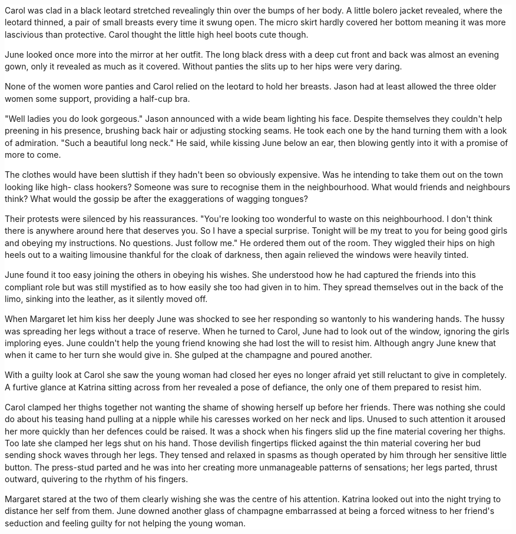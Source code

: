 Carol was clad in a black leotard stretched revealingly thin over the bumps of her body. A little bolero jacket revealed, where the leotard thinned, a pair of small breasts every time it swung open. The micro skirt hardly covered her bottom meaning it was more lascivious than protective. Carol thought the little high heel boots cute though. 

June looked once more into the mirror at her outfit. The long black dress with a deep cut front and back was almost an evening gown, only it revealed as much as it covered. Without panties the slits up to her hips were very daring. 

None of the women wore panties and Carol relied on the leotard to hold her breasts. Jason had at least allowed the three older women some support, providing a half-cup bra. 

"Well ladies you do look gorgeous." Jason announced with a wide beam lighting his face. Despite themselves they couldn't help preening in his presence, brushing back hair or adjusting stocking seams. He took each one by the hand turning them with a look of admiration. "Such a beautiful long neck." He said, while kissing June below an ear, then blowing gently into it with a promise of more to come. 

The clothes would have been sluttish if they hadn't been so obviously expensive. Was he intending to take them out on the town looking like high- class hookers? Someone was sure to recognise them in the neighbourhood. What would friends and neighbours think? What would the gossip be after the exaggerations of wagging tongues? 

Their protests were silenced by his reassurances. "You're looking too wonderful to waste on this neighbourhood. I don't think there is anywhere around here that deserves you. So I have a special surprise. Tonight will be my treat to you for being good girls and obeying my instructions. No questions. Just follow me." He ordered them out of the room. They wiggled their hips on high heels out to a waiting limousine thankful for the cloak of darkness, then again relieved the windows were heavily tinted. 

June found it too easy joining the others in obeying his wishes. She understood how he had captured the friends into this compliant role but was still mystified as to how easily she too had given in to him. They spread themselves out in the back of the limo, sinking into the leather, as it silently moved off. 

When Margaret let him kiss her deeply June was shocked to see her responding so wantonly to his wandering hands. The hussy was spreading her legs without a trace of reserve. When he turned to Carol, June had to look out of the window, ignoring the girls imploring eyes. June couldn't help the young friend knowing she had lost the will to resist him. Although angry June knew that when it came to her turn she would give in. She gulped at the champagne and poured another. 

With a guilty look at Carol she saw the young woman had closed her eyes no longer afraid yet still reluctant to give in completely. A furtive glance at Katrina sitting across from her revealed a pose of defiance, the only one of them prepared to resist him. 

Carol clamped her thighs together not wanting the shame of showing herself up before her friends. There was nothing she could do about his teasing hand pulling at a nipple while his caresses worked on her neck and lips. Unused to such attention it aroused her more quickly than her defences could be raised. It was a shock when his fingers slid up the fine material covering her thighs. Too late she clamped her legs shut on his hand. Those devilish fingertips flicked against the thin material covering her bud sending shock waves through her legs. They tensed and relaxed in spasms as though operated by him through her sensitive little button. The press-stud parted and he was into her creating more unmanageable patterns of sensations; her legs parted, thrust outward, quivering to the rhythm of his fingers. 

Margaret stared at the two of them clearly wishing she was the centre of his attention. Katrina looked out into the night trying to distance her self from them. June downed another glass of champagne embarrassed at being a forced witness to her friend's seduction and feeling guilty for not helping the young woman. 
